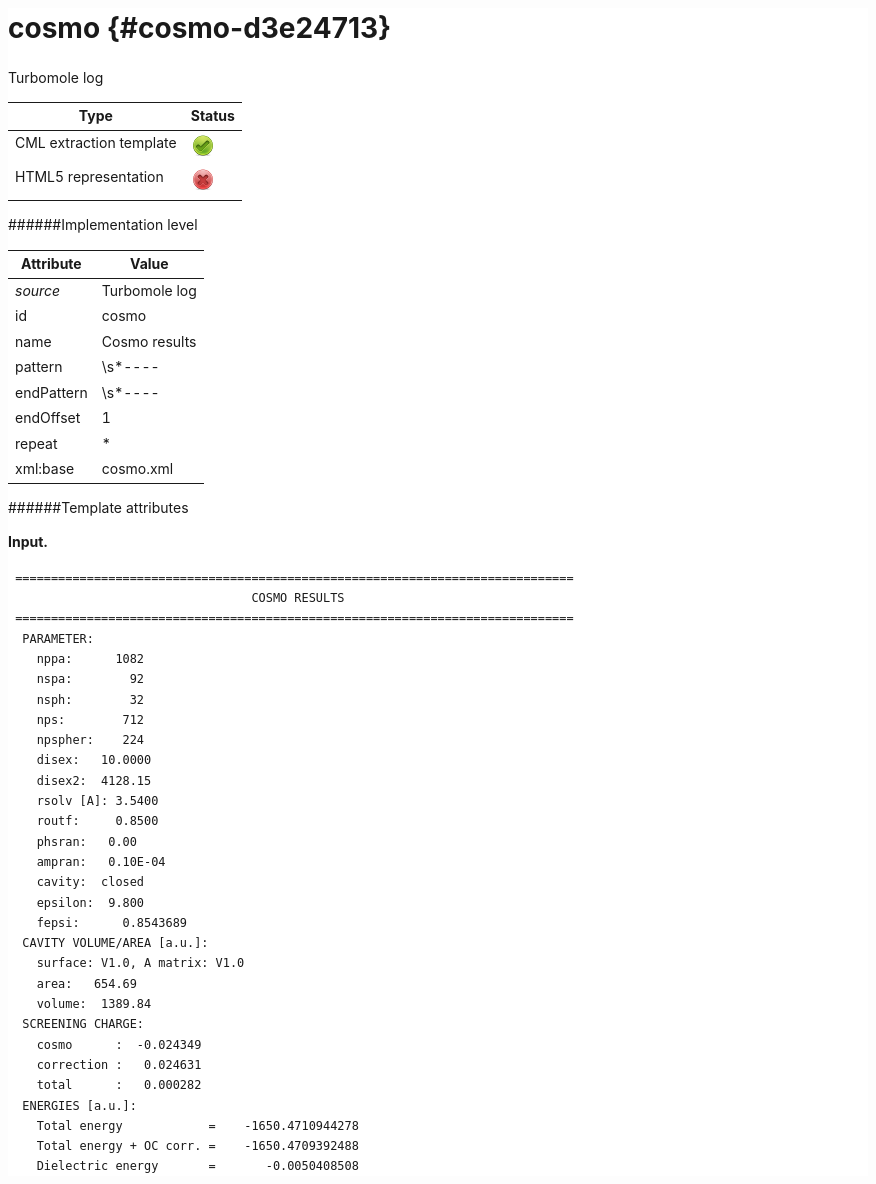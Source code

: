 # cosmo {#cosmo-d3e24713}

Turbomole log

| Type                                                                                                                                                                                                  | Status                                                                                                                                                                                                |
|----|----|
| CML extraction template                                                                                                                                                                               | ![](/imgs/Total.png)                                                                                                                                                                                  |
| HTML5 representation                                                                                                                                                                                  | ![](/imgs/None.png)                                                                                                                                                                                   |

######Implementation level

| Attribute                                                                                                                                                                                             | Value                                                                                                                                                                                                 |
|----|----|
| *source*                                                                                                                                                                                              | Turbomole log                                                                                                                                                                                         |
| id                                                                                                                                                                                                    | cosmo                                                                                                                                                                                                 |
| name                                                                                                                                                                                                  | Cosmo results                                                                                                                                                                                         |
| pattern                                                                                                                                                                                               | \\s\*----|\\s\*\$\\s\*COSMO\\sRESULTS\\s\*\$\\s\*----|\\s\*                                                                                                                                                 |
| endPattern                                                                                                                                                                                            | \\s\*----|\\s\*\$\\s\*                                                                                                                                                                                   |
| endOffset                                                                                                                                                                                             | 1                                                                                                                                                                                                     |
| repeat                                                                                                                                                                                                | \*                                                                                                                                                                                                    |
| xml:base                                                                                                                                                                                              | cosmo.xml                                                                                                                                                                                             |

######Template attributes

**Input.**

     ============================================================================== 
                                      COSMO RESULTS
     ============================================================================== 
      PARAMETER:
        nppa:      1082
        nspa:        92
        nsph:        32
        nps:        712
        npspher:    224
        disex:   10.0000    
        disex2:  4128.15    
        rsolv [A]: 3.5400
        routf:     0.8500
        phsran:   0.00    
        ampran:   0.10E-04
        cavity:  closed
        epsilon:  9.800
        fepsi:      0.8543689
      CAVITY VOLUME/AREA [a.u.]:
        surface: V1.0, A matrix: V1.0
        area:   654.69
        volume:  1389.84
      SCREENING CHARGE:
        cosmo      :  -0.024349
        correction :   0.024631
        total      :   0.000282
      ENERGIES [a.u.]:
        Total energy            =    -1650.4710944278
        Total energy + OC corr. =    -1650.4709392488
        Dielectric energy       =       -0.0050408508